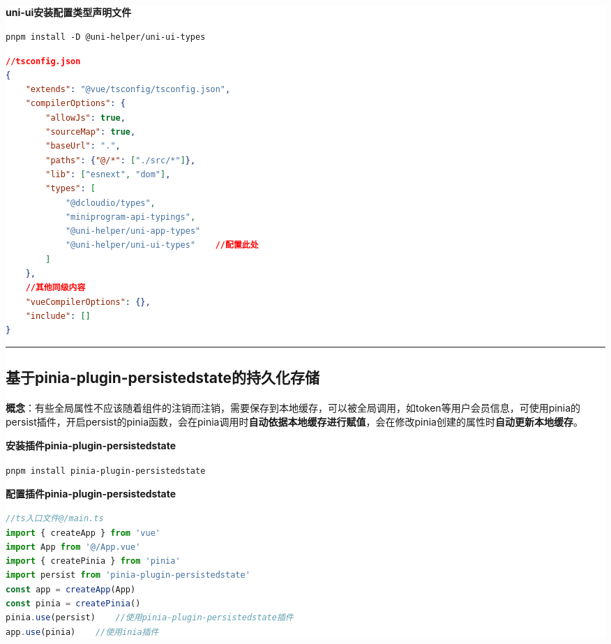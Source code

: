 **uni-ui安装配置类型声明文件**

```git
pnpm install -D @uni-helper/uni-ui-types
```

```json
//tsconfig.json
{
    "extends": "@vue/tsconfig/tsconfig.json",
    "compilerOptions": {
        "allowJs": true,
        "sourceMap": true,
        "baseUrl": ".",
        "paths": {"@/*": ["./src/*"]},
        "lib": ["esnext", "dom"],
        "types": [
            "@dcloudio/types", 
            "miniprogram-api-typings",
            "@uni-helper/uni-app-types"
            "@uni-helper/uni-ui-types"    //配置此处
        ]
    },
    //其他同级内容
    "vueCompilerOptions": {},
    "include": []
}
```

---

## 基于pinia-plugin-persistedstate的持久化存储

**概念**：有些全局属性不应该随着组件的注销而注销，需要保存到本地缓存，可以被全局调用，如token等用户会员信息，可使用pinia的persist插件，开启persist的pinia函数，会在pinia调用时**自动依据本地缓存进行赋值**，会在修改pinia创建的属性时**自动更新本地缓存**。

**安装插件pinia-plugin-persistedstate**

```git
pnpm install pinia-plugin-persistedstate
```

**配置插件pinia-plugin-persistedstate**

```typescript
//ts入口文件@/main.ts
import { createApp } from 'vue'
import App from '@/App.vue'
import { createPinia } from 'pinia'
import persist from 'pinia-plugin-persistedstate'
const app = createApp(App)
const pinia = createPinia()
pinia.use(persist)    //使用pinia-plugin-persistedstate插件
app.use(pinia)    //使用inia插件
```
